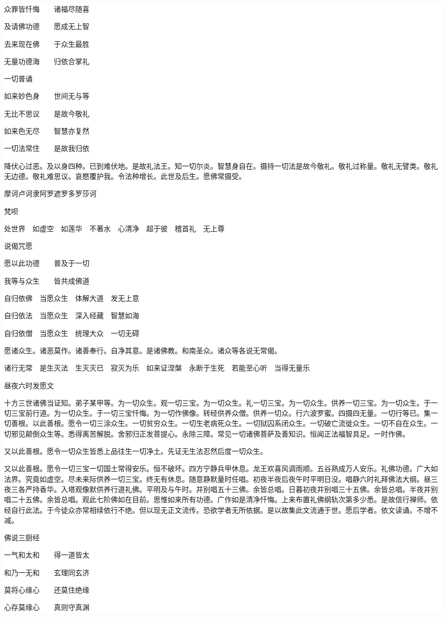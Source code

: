 众罪皆忏悔　　诸福尽随喜  

及请佛功德　　愿成无上智  

去来现在佛　　于众生最胜  

无量功德海　　归依合掌礼  

一切普诵  

如来妙色身　　世间无与等  

无比不思议　　是故今敬礼  

如来色无尽　　智慧亦复然  

一切法常住　　是故我归依  

降伏心过恶。及以身四种。已到难伏地。是故礼法王。知一切尔炎。智慧身自在。摄持一切法是故今敬礼。敬礼过称量。敬礼无譬类。敬礼无边德。敬礼难思议。哀愍覆护我。令法种增长。此世及后生。愿佛常摄受。  

摩诃卢诃隶阿罗遮罗多罗莎诃  

梵呗  

处世界　如虚空　如莲华　不著水　心清净　超于彼　稽首礼　无上尊  

说偈咒愿  

愿以此功德　　普及于一切  

我等与众生　　皆共成佛道  

自归依佛　当愿众生　体解大道　发无上意  

自归依法　当愿众生　深入经藏　智慧如海  

自归依僧　当愿众生　统理大众　一切无碍  

愿诸众生。诸恶莫作。诸善奉行。自净其意。是诸佛教。和南圣众。诸众等各说无常偈。  

诸行无常　是生灭法　生灭灭已　寂灭为乐　如来证涅槃　永断于生死　若能至心听　当得无量乐  

昼夜六时发愿文  

十方三世诸佛当证知。弟子某甲等。为一切众生。观一切三宝。为一切众生。礼一切三宝。为一切众生。供养一切三宝。为一切众生。于一切三宝前行道。为一切众生。于一切三宝忏悔。为一切作佛像。转经供养众僧。供养一切众。行六波罗蜜。四摄四无量。一切行等已。集一切善根。以此善根。愿令一切三涂众生。一切贫穷众生。一切生老病死众生。一切狱囚系闭众生。一切破亡流徙众生。一切不自在众生。一切邪见颠倒众生等。悉得离苦解脱。舍邪归正发菩提心。永除三障。常见一切诸佛菩萨及善知识。恒闻正法福智具足。一时作佛。  

又以此善根。愿令一切众生皆悉上品往生一切净土。先证无生法忍然后度一切众生。  

又以此善根。愿令一切三宝一切国土常得安乐。恒不破坏。四方宁静兵甲休息。龙王欢喜风调雨顺。五谷熟成万人安乐。礼佛功德。广大如法界。究竟如虚空。尽未来际供养一切三宝。终无有休息。随意静默量时任唱。初夜半夜后夜午时平明日没。唱静六时礼拜佛法大纲。昼三夜三各严持香华。入塔观像默供养行道礼佛。平明及与午时。并别唱五十三佛。余皆总唱。日暮初夜并别唱三十五佛。余皆总唱。半夜并别唱二十五佛。余皆总唱。观此七阶佛如在目前。思惟如来所有功德。广作如是清净忏悔。上来布置礼佛纲轨次第多少悉。是故信行禅师。依经自行此法。于今徒众亦常相续依行不绝。但以现无正文流传。恐欲学者无所依据。是以故集此文流通于世。愿后学者。依文读诵。不增不减。  

佛说三厨经  

一气和太和　　得一道皆太  

和乃一无和　　玄理同玄济  

莫将心缘心　　还莫住绝缘  

心存莫缘心　　真则守真渊  
